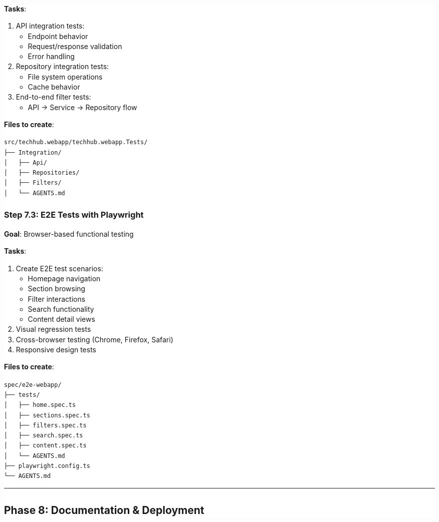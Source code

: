**Tasks**:
1. API integration tests:
   - Endpoint behavior
   - Request/response validation
   - Error handling
2. Repository integration tests:
   - File system operations
   - Cache behavior
3. End-to-end filter tests:
   - API → Service → Repository flow

**Files to create**:
```
src/techhub.webapp/techhub.webapp.Tests/
├── Integration/
│   ├── Api/
│   ├── Repositories/
│   ├── Filters/
│   └── AGENTS.md
```

### Step 7.3: E2E Tests with Playwright
**Goal**: Browser-based functional testing

**Tasks**:
1. Create E2E test scenarios:
   - Homepage navigation
   - Section browsing
   - Filter interactions
   - Search functionality
   - Content detail views
2. Visual regression tests
3. Cross-browser testing (Chrome, Firefox, Safari)
4. Responsive design tests

**Files to create**:
```
spec/e2e-webapp/
├── tests/
│   ├── home.spec.ts
│   ├── sections.spec.ts
│   ├── filters.spec.ts
│   ├── search.spec.ts
│   ├── content.spec.ts
│   └── AGENTS.md
├── playwright.config.ts
└── AGENTS.md
```

---

## Phase 8: Documentation & Deployment
